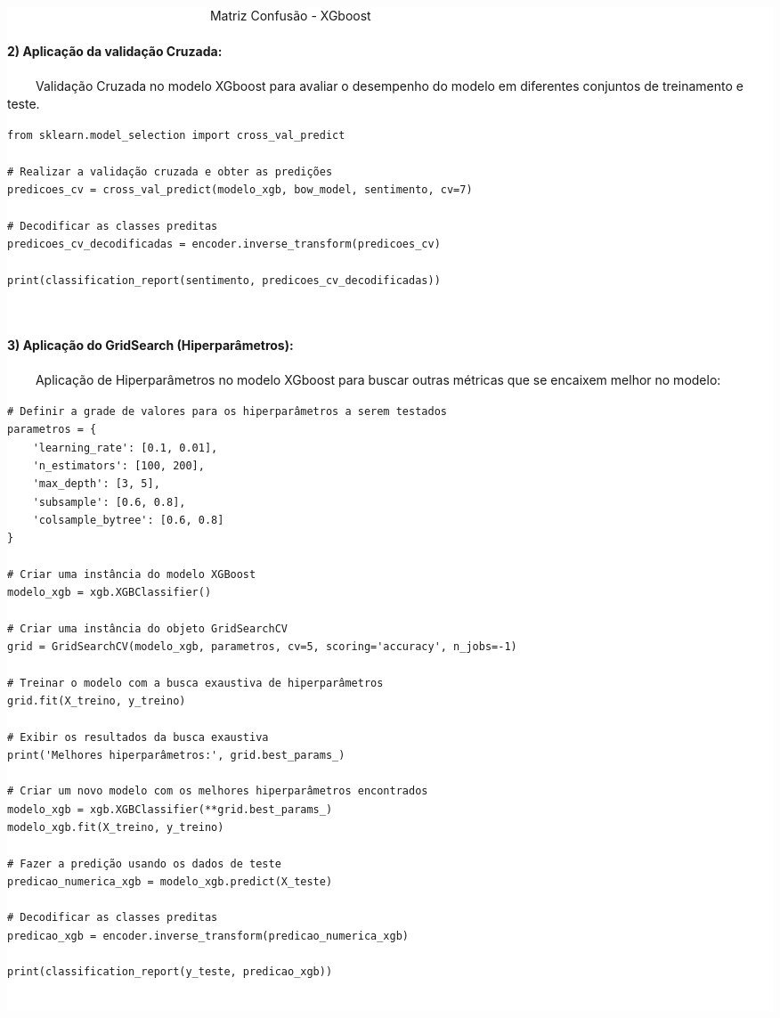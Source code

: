 &emsp;&emsp;&emsp;&emsp;&emsp;&emsp;&emsp;&emsp;&emsp;&emsp;&emsp;&emsp;&emsp;&emsp;&emsp;&emsp; Matriz Confusão - XGboost

#### 2) Aplicação da validação Cruzada:
&emsp;&emsp; Validação Cruzada no modelo XGboost para avaliar o desempenho do modelo em diferentes conjuntos de treinamento e teste. <br>
```
from sklearn.model_selection import cross_val_predict

# Realizar a validação cruzada e obter as predições
predicoes_cv = cross_val_predict(modelo_xgb, bow_model, sentimento, cv=7)

# Decodificar as classes preditas
predicoes_cv_decodificadas = encoder.inverse_transform(predicoes_cv)

print(classification_report(sentimento, predicoes_cv_decodificadas))
```
<br>
	
#### 3) Aplicação do GridSearch (Hiperparâmetros):
&emsp;&emsp; Aplicação de Hiperparâmetros no modelo XGboost para buscar outras métricas que se encaixem melhor no modelo: <br>
```
# Definir a grade de valores para os hiperparâmetros a serem testados
parametros = {
    'learning_rate': [0.1, 0.01],
    'n_estimators': [100, 200],
    'max_depth': [3, 5],
    'subsample': [0.6, 0.8],
    'colsample_bytree': [0.6, 0.8]
}

# Criar uma instância do modelo XGBoost
modelo_xgb = xgb.XGBClassifier()

# Criar uma instância do objeto GridSearchCV
grid = GridSearchCV(modelo_xgb, parametros, cv=5, scoring='accuracy', n_jobs=-1)

# Treinar o modelo com a busca exaustiva de hiperparâmetros
grid.fit(X_treino, y_treino)

# Exibir os resultados da busca exaustiva
print('Melhores hiperparâmetros:', grid.best_params_)

# Criar um novo modelo com os melhores hiperparâmetros encontrados
modelo_xgb = xgb.XGBClassifier(**grid.best_params_)
modelo_xgb.fit(X_treino, y_treino)

# Fazer a predição usando os dados de teste
predicao_numerica_xgb = modelo_xgb.predict(X_teste)

# Decodificar as classes preditas
predicao_xgb = encoder.inverse_transform(predicao_numerica_xgb)

print(classification_report(y_teste, predicao_xgb))
```
<br>
	
